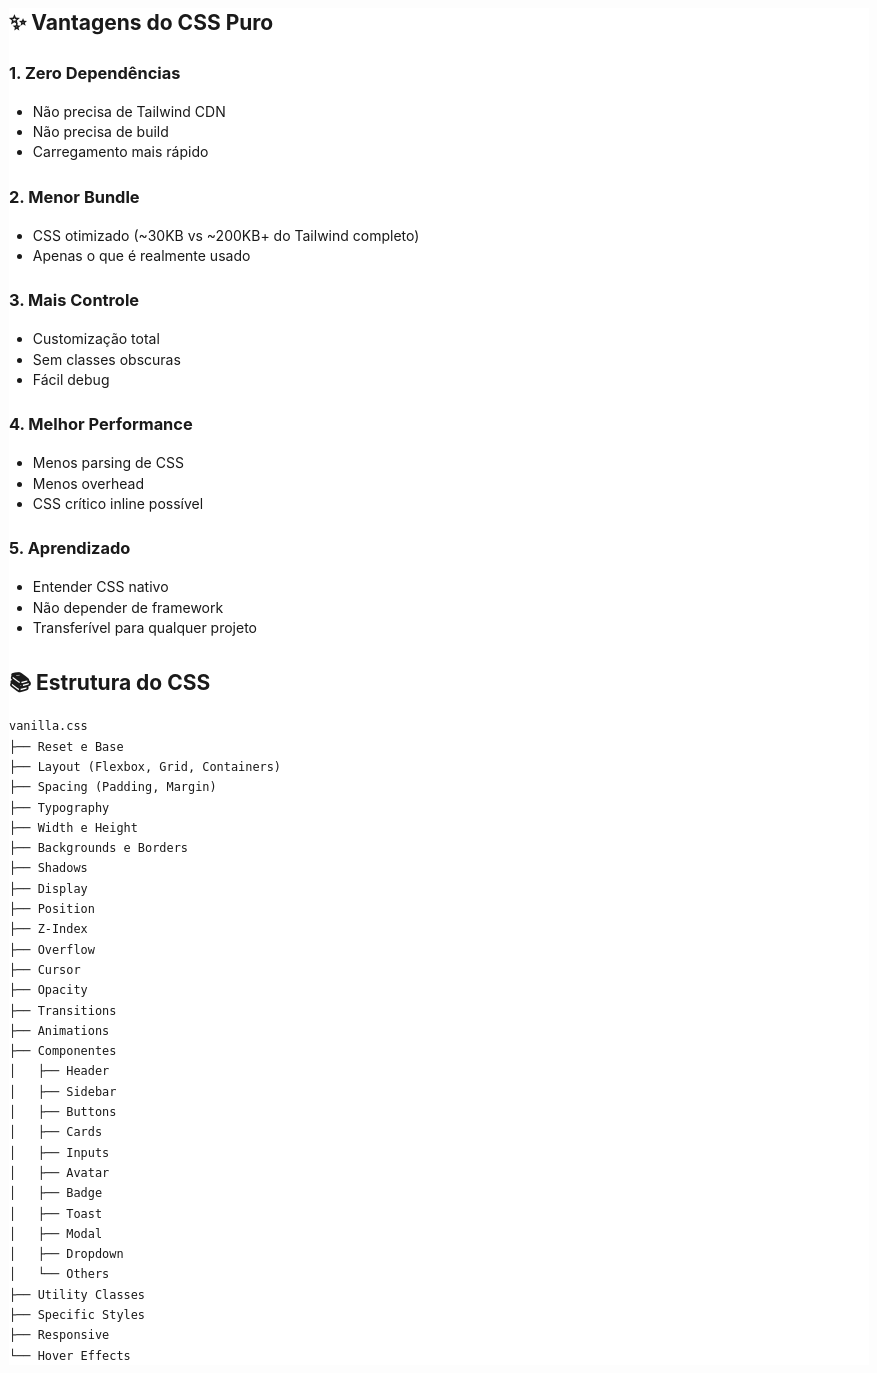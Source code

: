 ## ✨ Vantagens do CSS Puro

### 1. **Zero Dependências**
- Não precisa de Tailwind CDN
- Não precisa de build
- Carregamento mais rápido

### 2. **Menor Bundle**
- CSS otimizado (~30KB vs ~200KB+ do Tailwind completo)
- Apenas o que é realmente usado

### 3. **Mais Controle**
- Customização total
- Sem classes obscuras
- Fácil debug

### 4. **Melhor Performance**
- Menos parsing de CSS
- Menos overhead
- CSS crítico inline possível

### 5. **Aprendizado**
- Entender CSS nativo
- Não depender de framework
- Transferível para qualquer projeto

## 📚 Estrutura do CSS

```
vanilla.css
├── Reset e Base
├── Layout (Flexbox, Grid, Containers)
├── Spacing (Padding, Margin)
├── Typography
├── Width e Height
├── Backgrounds e Borders
├── Shadows
├── Display
├── Position
├── Z-Index
├── Overflow
├── Cursor
├── Opacity
├── Transitions
├── Animations
├── Componentes
│   ├── Header
│   ├── Sidebar
│   ├── Buttons
│   ├── Cards
│   ├── Inputs
│   ├── Avatar
│   ├── Badge
│   ├── Toast
│   ├── Modal
│   ├── Dropdown
│   └── Others
├── Utility Classes
├── Specific Styles
├── Responsive
└── Hover Effects
```